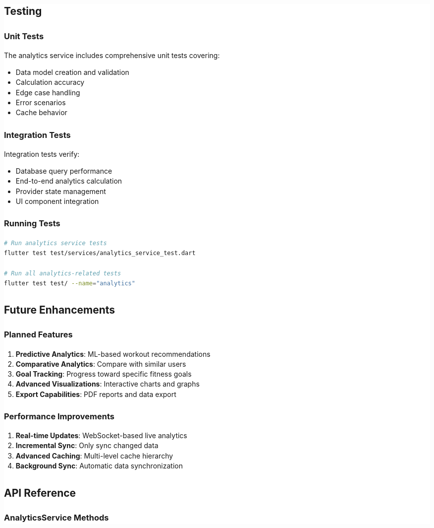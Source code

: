 ## Testing

### Unit Tests

The analytics service includes comprehensive unit tests covering:

- Data model creation and validation
- Calculation accuracy
- Edge case handling
- Error scenarios
- Cache behavior

### Integration Tests

Integration tests verify:

- Database query performance
- End-to-end analytics calculation
- Provider state management
- UI component integration

### Running Tests

```bash
# Run analytics service tests
flutter test test/services/analytics_service_test.dart

# Run all analytics-related tests
flutter test test/ --name="analytics"
```

## Future Enhancements

### Planned Features

1. **Predictive Analytics**: ML-based workout recommendations
2. **Comparative Analytics**: Compare with similar users
3. **Goal Tracking**: Progress toward specific fitness goals
4. **Advanced Visualizations**: Interactive charts and graphs
5. **Export Capabilities**: PDF reports and data export

### Performance Improvements

1. **Real-time Updates**: WebSocket-based live analytics
2. **Incremental Sync**: Only sync changed data
3. **Advanced Caching**: Multi-level cache hierarchy
4. **Background Sync**: Automatic data synchronization

## API Reference

### AnalyticsService Methods
